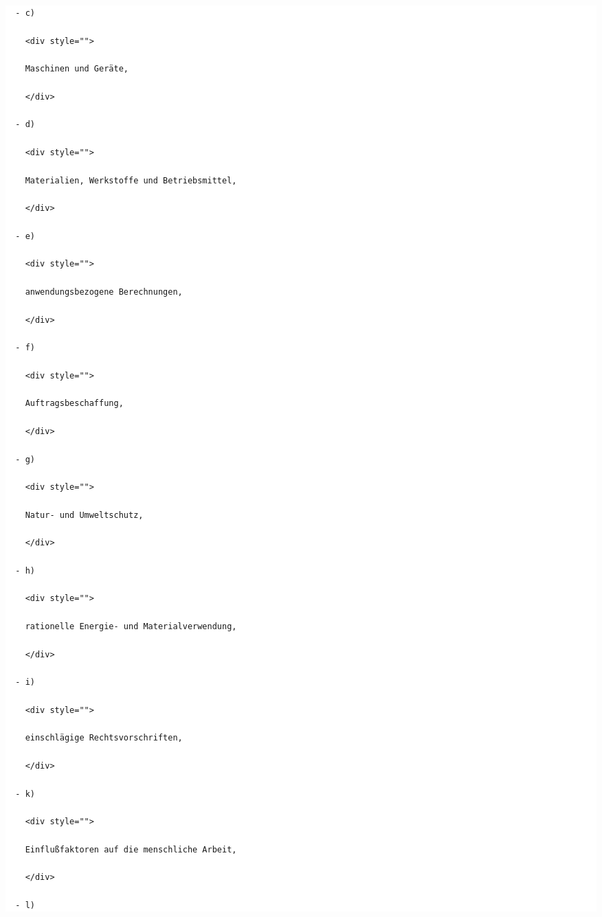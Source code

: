       - c)
        
        <div style="">
        
        Maschinen und Geräte,
        
        </div>
    
      - d)
        
        <div style="">
        
        Materialien, Werkstoffe und Betriebsmittel,
        
        </div>
    
      - e)
        
        <div style="">
        
        anwendungsbezogene Berechnungen,
        
        </div>
    
      - f)
        
        <div style="">
        
        Auftragsbeschaffung,
        
        </div>
    
      - g)
        
        <div style="">
        
        Natur- und Umweltschutz,
        
        </div>
    
      - h)
        
        <div style="">
        
        rationelle Energie- und Materialverwendung,
        
        </div>
    
      - i)
        
        <div style="">
        
        einschlägige Rechtsvorschriften,
        
        </div>
    
      - k)
        
        <div style="">
        
        Einflußfaktoren auf die menschliche Arbeit,
        
        </div>
    
      - l)
        